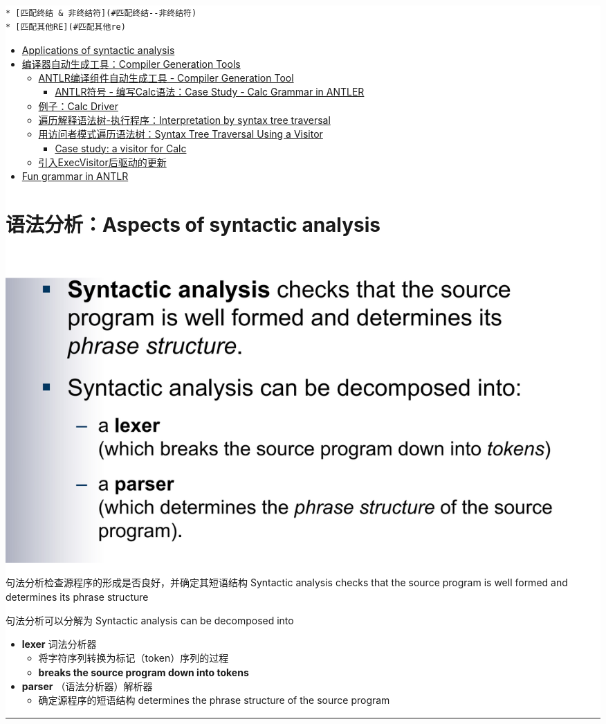     * [匹配终结 & 非终结符](#匹配终结--非终结符)
    * [匹配其他RE](#匹配其他re)
* [Applications of syntactic analysis](#applications-of-syntactic-analysis)
* [编译器自动生成工具：Compiler Generation Tools](#编译器自动生成工具compiler-generation-tools)
  * [ANTLR编译组件自动生成工具 - Compiler Generation Tool](#antlr编译组件自动生成工具---compiler-generation-tool)
    * [ANTLR符号 - 编写Calc语法：Case Study - Calc Grammar in ANTLER](#antlr符号---编写calc语法case-study---calc-grammar-in-antler)
  * [例子：Calc Driver](#例子calc-driver)
  * [遍历解释语法树-执行程序：Interpretation by syntax tree traversal](#遍历解释语法树-执行程序interpretation-by-syntax-tree-traversal)
  * [用访问者模式遍历语法树：Syntax Tree Traversal Using a Visitor](#用访问者模式遍历语法树syntax-tree-traversal-using-a-visitor)
    * [Case study: a visitor for Calc](#case-study-a-visitor-for-calc)
  * [引入ExecVisitor后驱动的更新](#引入execvisitor后驱动的更新)
* [Fun grammar in ANTLR](#fun-grammar-in-antlr)

# 语法分析：Aspects of syntactic analysis

![](/static/2021-03-06-15-00-28.png)

句法分析检查源程序的形成是否良好，并确定其短语结构 Syntactic analysis checks that the source program is well formed and determines its phrase structure

句法分析可以分解为 Syntactic analysis can be decomposed into

* **lexer** 词法分析器
  * 将字符序列转换为标记（token）序列的过程
  * **breaks the source program down into tokens**
* **parser** （语法分析器）解析器
  * 确定源程序的短语结构 determines the phrase structure of the source program

---